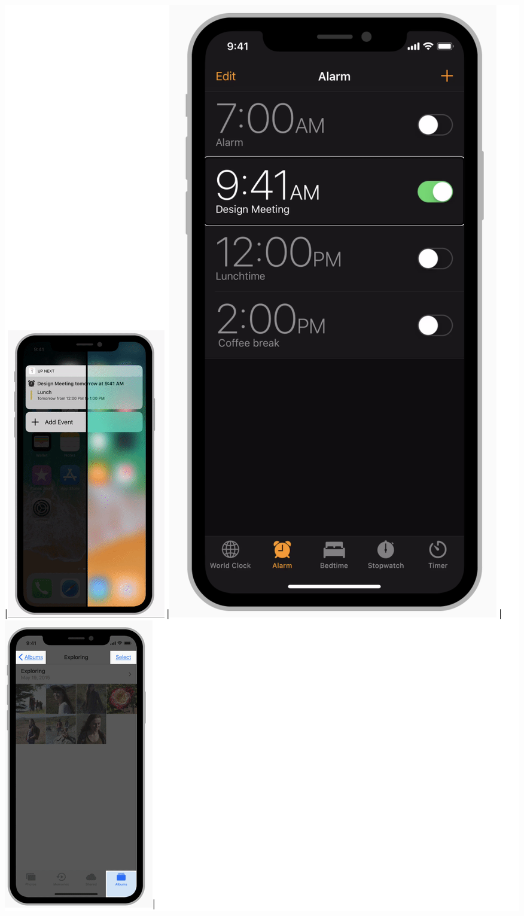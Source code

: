 |![screen](/assets/post_img/posts/accessibility.gif) |![screen](/assets/post_img/posts/accessibility-1.png) | ![screen](/assets/post_img/posts/accessibility-2.gif)| <br>